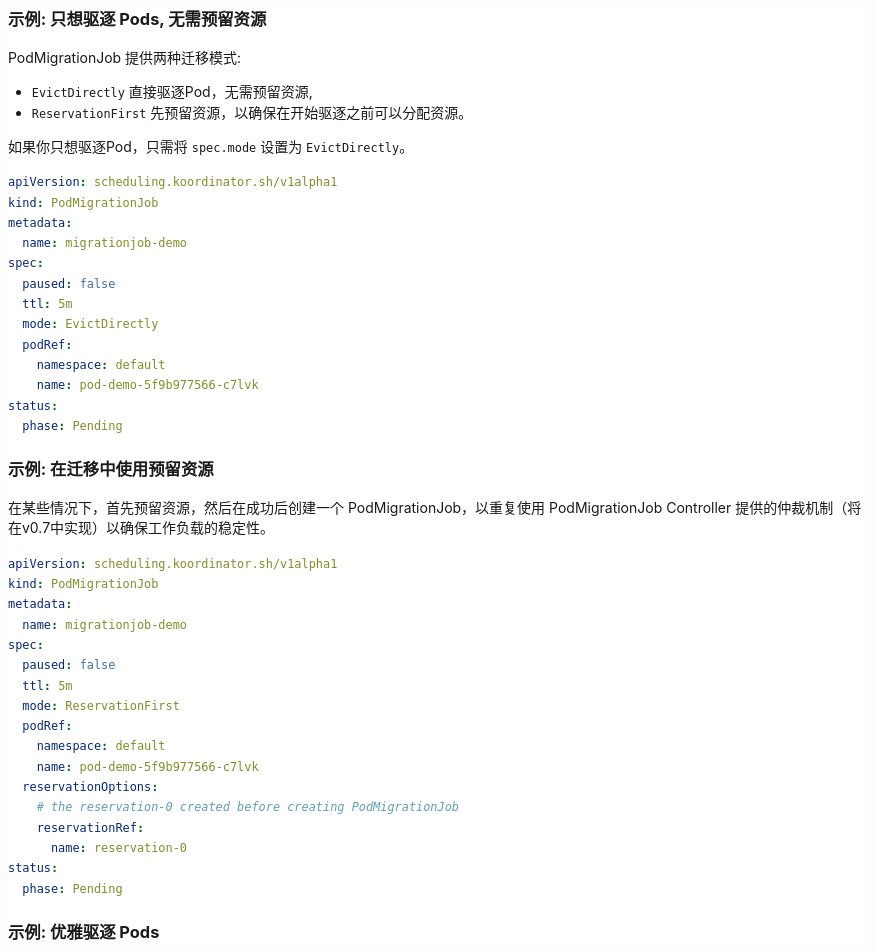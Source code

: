 ```yaml
```

### 示例: 只想驱逐 Pods, 无需预留资源

PodMigrationJob 提供两种迁移模式:
- `EvictDirectly` 直接驱逐Pod，无需预留资源, 
- `ReservationFirst` 先预留资源，以确保在开始驱逐之前可以分配资源。

如果你只想驱逐Pod，只需将 `spec.mode` 设置为 `EvictDirectly`。

```yaml
apiVersion: scheduling.koordinator.sh/v1alpha1
kind: PodMigrationJob
metadata:
  name: migrationjob-demo
spec:
  paused: false
  ttl: 5m
  mode: EvictDirectly
  podRef:
    namespace: default
    name: pod-demo-5f9b977566-c7lvk
status:
  phase: Pending
```

### 示例: 在迁移中使用预留资源

在某些情况下，首先预留资源，然后在成功后创建一个 PodMigrationJob，以重复使用 PodMigrationJob Controller 提供的仲裁机制（将在v0.7中实现）以确保工作负载的稳定性。

```yaml
apiVersion: scheduling.koordinator.sh/v1alpha1
kind: PodMigrationJob
metadata:
  name: migrationjob-demo
spec:
  paused: false
  ttl: 5m
  mode: ReservationFirst
  podRef:
    namespace: default
    name: pod-demo-5f9b977566-c7lvk
  reservationOptions:
    # the reservation-0 created before creating PodMigrationJob
    reservationRef:
      name: reservation-0
status:
  phase: Pending
```

### 示例: 优雅驱逐 Pods
